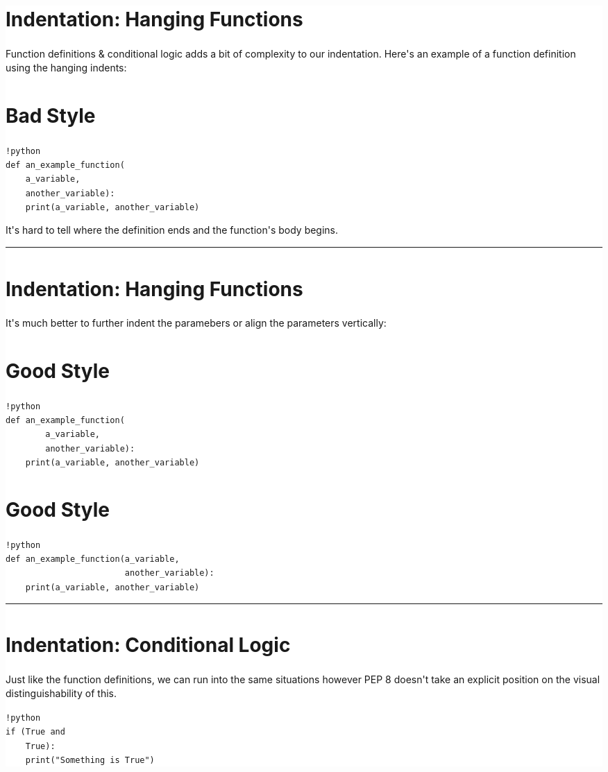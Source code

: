 
# Indentation: Hanging Functions

Function definitions & conditional logic adds a bit of complexity to our indentation. Here's an example of a function definition using the hanging indents:

# Bad Style

    !python
    def an_example_function(
        a_variable,
        another_variable):
        print(a_variable, another_variable)

It's hard to tell where the definition ends and the function's body begins.

---
# Indentation: Hanging Functions

It's much better to further indent the paramebers or align the parameters vertically:

# Good Style

    !python
    def an_example_function(
            a_variable,
            another_variable):
        print(a_variable, another_variable)

# Good Style

    !python
    def an_example_function(a_variable,
                            another_variable):
        print(a_variable, another_variable)

---

# Indentation: Conditional Logic

Just like the function definitions, we can run into the same situations however PEP 8 doesn't take an explicit position on the visual distinguishability of this.

    !python
    if (True and
        True):
        print("Something is True")
